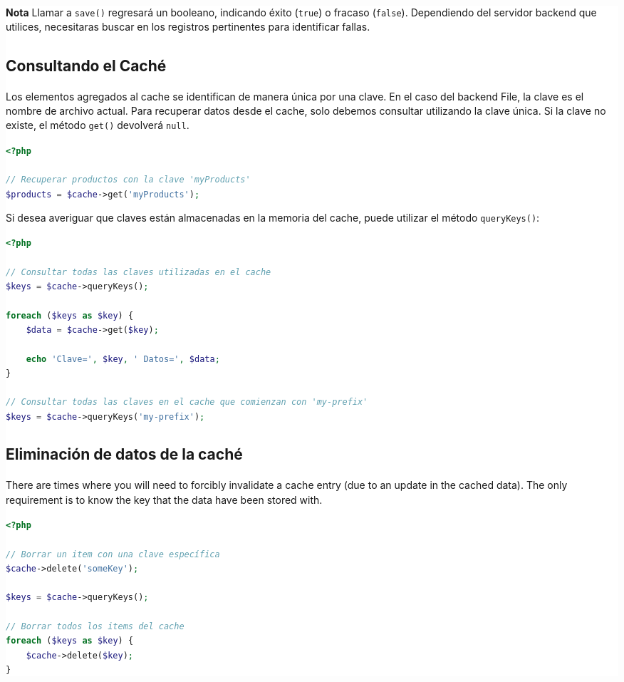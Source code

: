 <div class='alert alert-warning'>
    <p>
        <strong>Nota</strong> Llamar a <code>save()</code> regresará un booleano, indicando éxito (<code>true</code>) o fracaso (<code>false</code>). Dependiendo del servidor backend que utilices, necesitaras buscar en los registros pertinentes para identificar fallas.
    </p>
</div>

<a name='read'></a>

## Consultando el Caché

Los elementos agregados al cache se identifican de manera única por una clave. En el caso del backend File, la clave es el nombre de archivo actual. Para recuperar datos desde el cache, solo debemos consultar utilizando la clave única. Si la clave no existe, el método `get()` devolverá `null`.

```php
<?php

// Recuperar productos con la clave 'myProducts'
$products = $cache->get('myProducts');
```

Si desea averiguar que claves están almacenadas en la memoria del cache, puede utilizar el método `queryKeys()`:

```php
<?php

// Consultar todas las claves utilizadas en el cache
$keys = $cache->queryKeys();

foreach ($keys as $key) {
    $data = $cache->get($key);

    echo 'Clave=', $key, ' Datos=', $data;
}

// Consultar todas las claves en el cache que comienzan con 'my-prefix'
$keys = $cache->queryKeys('my-prefix');
```

<a name='delete'></a>

## Eliminación de datos de la caché

There are times where you will need to forcibly invalidate a cache entry (due to an update in the cached data). The only requirement is to know the key that the data have been stored with.

```php
<?php

// Borrar un item con una clave específica
$cache->delete('someKey');

$keys = $cache->queryKeys();

// Borrar todos los items del cache
foreach ($keys as $key) {
    $cache->delete($key);
}
```
